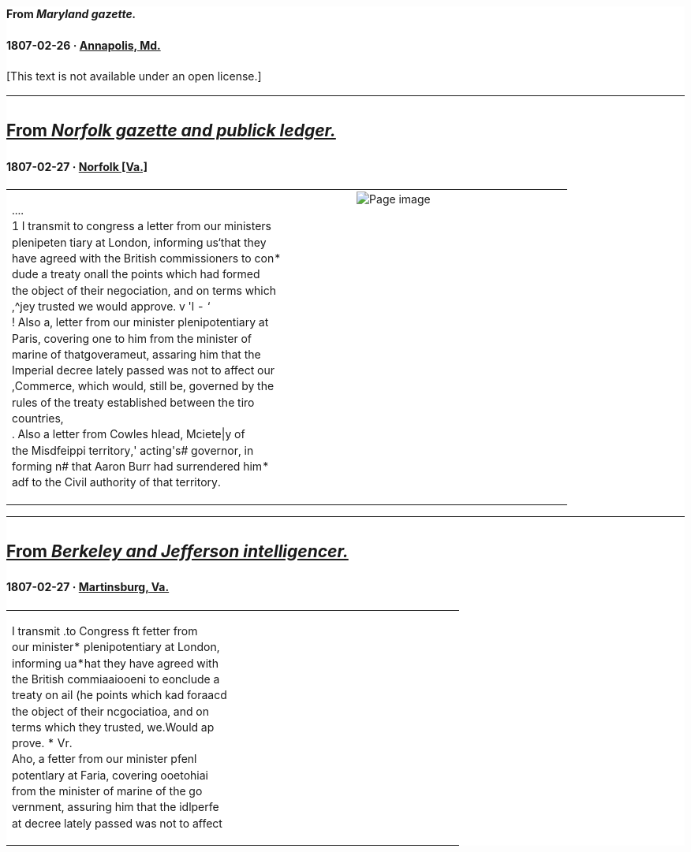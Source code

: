 #### From _Maryland gazette._

#### 1807-02-26 &middot; [Annapolis, Md.](http://dbpedia.org/resource/Annapolis%2C_Maryland)

[This text is not available under an open license.]

---

## [From _Norfolk gazette and publick ledger._](https://www.loc.gov/resource/sn85025815/1807-02-27/ed-1/?sp=2)

#### 1807-02-27 &middot; [Norfolk [Va.]](http://dbpedia.org/resource/Norfolk%2C_Virginia)

<table style="width: 100%;"><tr><td style="width: 50%">

  
....  
1 I transmit to congress a letter from our ministers  
plenipeten tiary at London, informing us‘that they  
have agreed with the British commissioners to con*  
dude a treaty onall the points which had formed  
the object of their negociation, and on terms which  
,^jey trusted we would approve. v &#x27;l - ‘  
! Also a, letter from our minister plenipotentiary at  
Paris, covering one to him from the minister of  
marine of thatgoverameut, assaring him that the  
Imperial decree lately passed was not to affect our  
,Commerce, which would, still be, governed by the  
rules of the treaty established between the tiro  
countries,  
. Also a letter from Cowles hIead, Mciete|y of  
the Misdfeippi territory,&#x27; acting&#x27;s# governor, in­  
forming n# that Aaron Burr had surrendered him*  
adf to the Civil authority of that territory. 
</td><td style="width: 50%; max-height: 75%; margin: auto; display: block;">
<img alt="Page image" src="https://tile.loc.gov/image-services/iiif/service:ndnp:vi:batch_vi_alpina_ver01:data:sn85025815:00542866585:1807022701:0390/pct:50.96612296110414,83.21440155692507,21.762860727728985,11.632338631203373/!600,600/0/default.jpg"/>
</td>
</tr></table>

---

## [From _Berkeley and Jefferson intelligencer._](https://www.loc.gov/resource/sn85059525/1807-02-27/ed-1/?sp=3)

#### 1807-02-27 &middot; [Martinsburg, Va.](http://dbpedia.org/resource/Martinsburg%2C_West_Virginia)

<table style="width: 100%;"><tr><td style="width: 50%">

  
I transmit .to Congress ft fetter from  
our minister* plenipotentiary at London,  
informing ua*hat they have agreed with  
the British commiaaiooeni to eonclude a  
treaty on ail (he points which kad foraacd  
the object of their ncgociatioa, and on  
terms which they trusted, we.Would ap­  
prove. * Vr.  
Aho, a fetter from our minister pfenl­  
potentlary at Faria, covering ooetohiai  
from the minister of marine of the go­  
vernment, assuring him that the idlperfe  
at decree lately passed was not to affect  